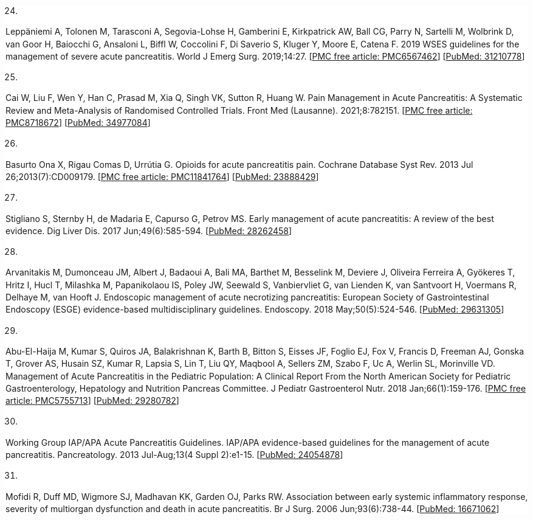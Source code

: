 24.

Leppäniemi A, Tolonen M, Tarasconi A, Segovia-Lohse H, Gamberini E, Kirkpatrick AW, Ball CG, Parry N, Sartelli M, Wolbrink D, van Goor H, Baiocchi G, Ansaloni L, Biffl W, Coccolini F, Di Saverio S, Kluger Y, Moore E, Catena F. 2019 WSES guidelines for the management of severe acute pancreatitis. World J Emerg Surg. 2019;14:27. \[[PMC free article: PMC6567462](/pmc/articles/PMC6567462/)\] \[[PubMed: 31210778](https://pubmed.ncbi.nlm.nih.gov/31210778)\]

25.

Cai W, Liu F, Wen Y, Han C, Prasad M, Xia Q, Singh VK, Sutton R, Huang W. Pain Management in Acute Pancreatitis: A Systematic Review and Meta-Analysis of Randomised Controlled Trials. Front Med (Lausanne). 2021;8:782151. \[[PMC free article: PMC8718672](/pmc/articles/PMC8718672/)\] \[[PubMed: 34977084](https://pubmed.ncbi.nlm.nih.gov/34977084)\]

26.

Basurto Ona X, Rigau Comas D, Urrútia G. Opioids for acute pancreatitis pain. Cochrane Database Syst Rev. 2013 Jul 26;2013(7):CD009179. \[[PMC free article: PMC11841764](/pmc/articles/PMC11841764/)\] \[[PubMed: 23888429](https://pubmed.ncbi.nlm.nih.gov/23888429)\]

27.

Stigliano S, Sternby H, de Madaria E, Capurso G, Petrov MS. Early management of acute pancreatitis: A review of the best evidence. Dig Liver Dis. 2017 Jun;49(6):585-594. \[[PubMed: 28262458](https://pubmed.ncbi.nlm.nih.gov/28262458)\]

28.

Arvanitakis M, Dumonceau JM, Albert J, Badaoui A, Bali MA, Barthet M, Besselink M, Deviere J, Oliveira Ferreira A, Gyökeres T, Hritz I, Hucl T, Milashka M, Papanikolaou IS, Poley JW, Seewald S, Vanbiervliet G, van Lienden K, van Santvoort H, Voermans R, Delhaye M, van Hooft J. Endoscopic management of acute necrotizing pancreatitis: European Society of Gastrointestinal Endoscopy (ESGE) evidence-based multidisciplinary guidelines. Endoscopy. 2018 May;50(5):524-546. \[[PubMed: 29631305](https://pubmed.ncbi.nlm.nih.gov/29631305)\]

29.

Abu-El-Haija M, Kumar S, Quiros JA, Balakrishnan K, Barth B, Bitton S, Eisses JF, Foglio EJ, Fox V, Francis D, Freeman AJ, Gonska T, Grover AS, Husain SZ, Kumar R, Lapsia S, Lin T, Liu QY, Maqbool A, Sellers ZM, Szabo F, Uc A, Werlin SL, Morinville VD. Management of Acute Pancreatitis in the Pediatric Population: A Clinical Report From the North American Society for Pediatric Gastroenterology, Hepatology and Nutrition Pancreas Committee. J Pediatr Gastroenterol Nutr. 2018 Jan;66(1):159-176. \[[PMC free article: PMC5755713](/pmc/articles/PMC5755713/)\] \[[PubMed: 29280782](https://pubmed.ncbi.nlm.nih.gov/29280782)\]

30.

Working Group IAP/APA Acute Pancreatitis Guidelines. IAP/APA evidence-based guidelines for the management of acute pancreatitis. Pancreatology. 2013 Jul-Aug;13(4 Suppl 2):e1-15. \[[PubMed: 24054878](https://pubmed.ncbi.nlm.nih.gov/24054878)\]

31.

Mofidi R, Duff MD, Wigmore SJ, Madhavan KK, Garden OJ, Parks RW. Association between early systemic inflammatory response, severity of multiorgan dysfunction and death in acute pancreatitis. Br J Surg. 2006 Jun;93(6):738-44. \[[PubMed: 16671062](https://pubmed.ncbi.nlm.nih.gov/16671062)\]
